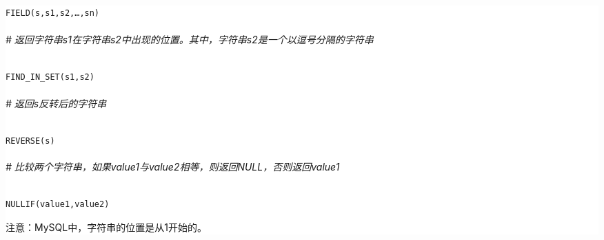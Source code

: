 ```
FIELD(s,s1,s2,…,sn)
```

###### # 返回字符串s1在字符串s2中出现的位置。其中，字符串s2是一个以逗号分隔的字符串

```
FIND_IN_SET(s1,s2)
```

###### # 返回s反转后的字符串

```
REVERSE(s)
```

###### # 比较两个字符串，如果value1与value2相等，则返回NULL，否则返回value1

```
NULLIF(value1,value2)
```

注意：MySQL中，字符串的位置是从1开始的。



